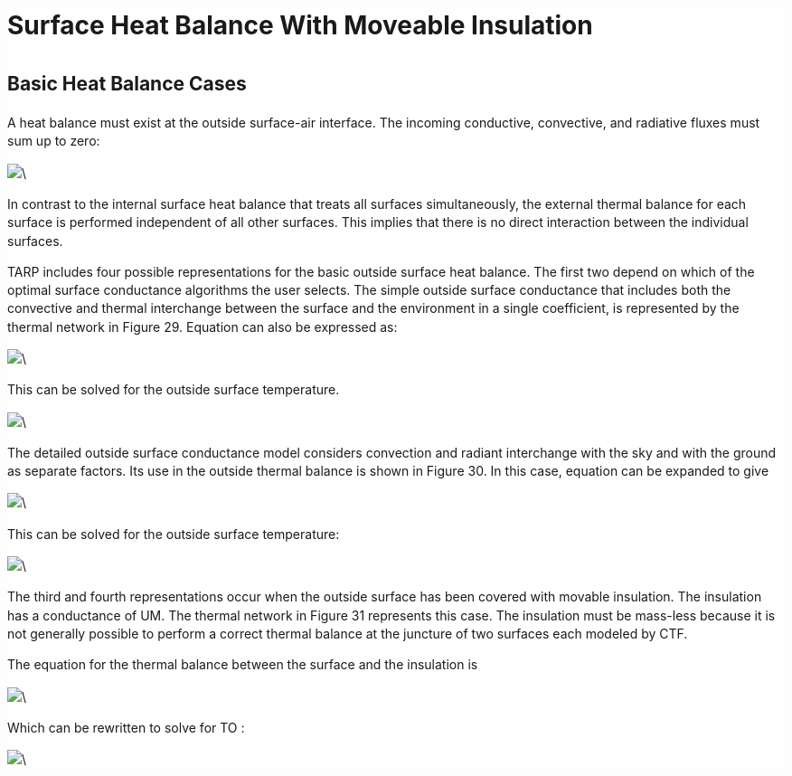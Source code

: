 # Surface Heat Balance With Moveable Insulation

## Basic Heat Balance Cases

A heat balance must exist at the outside surface-air interface. The incoming conductive, convective, and radiative fluxes must sum up to zero:

![](media/image404.png)\


In contrast to the internal surface heat balance that treats all surfaces simultaneously, the external thermal balance for each surface is performed independent of all other surfaces. This implies that there is no direct interaction between the individual surfaces.

TARP includes four possible representations for the basic outside surface heat balance. The first two depend on which of the optimal surface conductance algorithms the user selects. The simple outside surface conductance that includes both the convective and thermal interchange between the surface and the environment in a single coefficient, is represented by the thermal network in Figure 29. Equation  can also be expressed as:

![](media/image405.png)\


This can be solved for the outside surface temperature.

![](media/image406.png)\


The detailed outside surface conductance model considers convection and radiant interchange with the sky and with the ground as separate factors. Its use in the outside thermal balance is shown in Figure 30. In this case, equation  can be expanded to give

![](media/image407.png)\


This can be solved for the outside surface temperature:

![](media/image408.png)\


The third and fourth representations occur when the outside surface has been covered with movable insulation. The insulation has a conductance of UM. The thermal network in Figure 31 represents this case. The insulation must be mass-less because it is not generally possible to perform a correct thermal balance at the juncture of two surfaces each modeled by CTF.

The equation for the thermal balance between the surface and the insulation is

![](media/image409.png)\


Which can be rewritten to solve for TO :

![](media/image410.png)\

